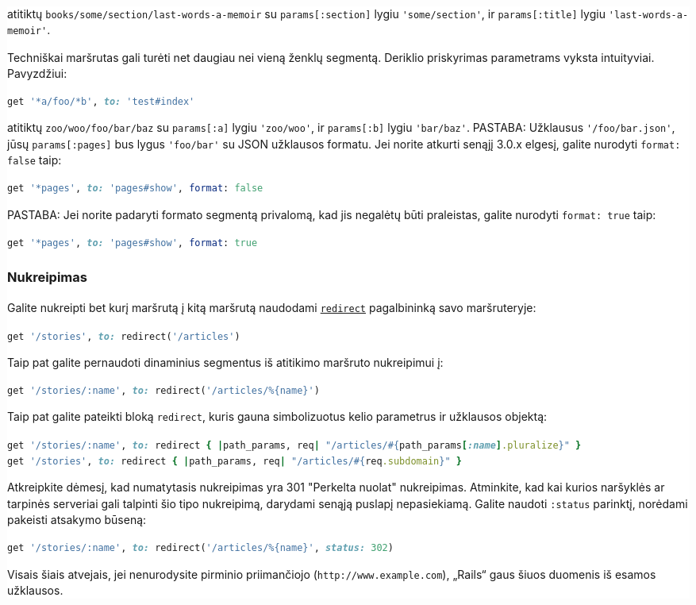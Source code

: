 atitiktų `books/some/section/last-words-a-memoir` su `params[:section]` lygiu `'some/section'`, ir `params[:title]` lygiu `'last-words-a-memoir'`.

Techniškai maršrutas gali turėti net daugiau nei vieną ženklų segmentą. Deriklio priskyrimas parametrams vyksta intuityviai. Pavyzdžiui:

```ruby
get '*a/foo/*b', to: 'test#index'
```

atitiktų `zoo/woo/foo/bar/baz` su `params[:a]` lygiu `'zoo/woo'`, ir `params[:b]` lygiu `'bar/baz'`.
PASTABA: Užklausus `'/foo/bar.json'`, jūsų `params[:pages]` bus lygus `'foo/bar'` su JSON užklausos formatu. Jei norite atkurti senąjį 3.0.x elgesį, galite nurodyti `format: false` taip:

```ruby
get '*pages', to: 'pages#show', format: false
```

PASTABA: Jei norite padaryti formato segmentą privalomą, kad jis negalėtų būti praleistas, galite nurodyti `format: true` taip:

```ruby
get '*pages', to: 'pages#show', format: true
```

### Nukreipimas

Galite nukreipti bet kurį maršrutą į kitą maršrutą naudodami [`redirect`][] pagalbininką savo maršruteryje:

```ruby
get '/stories', to: redirect('/articles')
```

Taip pat galite pernaudoti dinaminius segmentus iš atitikimo maršruto nukreipimui į:

```ruby
get '/stories/:name', to: redirect('/articles/%{name}')
```

Taip pat galite pateikti bloką `redirect`, kuris gauna simbolizuotus kelio parametrus ir užklausos objektą:

```ruby
get '/stories/:name', to: redirect { |path_params, req| "/articles/#{path_params[:name].pluralize}" }
get '/stories', to: redirect { |path_params, req| "/articles/#{req.subdomain}" }
```

Atkreipkite dėmesį, kad numatytasis nukreipimas yra 301 "Perkelta nuolat" nukreipimas. Atminkite, kad kai kurios naršyklės ar tarpinės serveriai gali talpinti šio tipo nukreipimą, darydami senąją puslapį nepasiekiamą. Galite naudoti `:status` parinktį, norėdami pakeisti atsakymo būseną:

```ruby
get '/stories/:name', to: redirect('/articles/%{name}', status: 302)
```

Visais šiais atvejais, jei nenurodysite pirminio priimančiojo (`http://www.example.com`), „Rails“ gaus šiuos duomenis iš esamos užklausos.


[`resources`]: https://api.rubyonrails.org/classes/ActionDispatch/Routing/Mapper/Resources.html#method-i-resources
[`namespace`]: https://api.rubyonrails.org/classes/ActionDispatch/Routing/Mapper/Scoping.html#method-i-namespace
[`scope`]: https://api.rubyonrails.org/classes/ActionDispatch/Routing/Mapper/Scoping.html#method-i-scope
[`shallow`]: https://api.rubyonrails.org/classes/ActionDispatch/Routing/Mapper/Resources.html#method-i-shallow
[`concern`]: https://api.rubyonrails.org/classes/ActionDispatch/Routing/Mapper/Concerns.html#method-i-concern
[`concerns`]: https://api.rubyonrails.org/classes/ActionDispatch/Routing/Mapper/Concerns.html#method-i-concerns
[ActionView::RoutingUrlFor#url_for]: https://api.rubyonrails.org/classes/ActionView/RoutingUrlFor.html#method-i-url_for
[`delete`]: https://api.rubyonrails.org/classes/ActionDispatch/Routing/Mapper/HttpHelpers.html#method-i-delete
[`get`]: https://api.rubyonrails.org/classes/ActionDispatch/Routing/Mapper/HttpHelpers.html#method-i-get
[`member`]: https://api.rubyonrails.org/classes/ActionDispatch/Routing/Mapper/Resources.html#method-i-member
[`patch`]: https://api.rubyonrails.org/classes/ActionDispatch/Routing/Mapper/HttpHelpers.html#method-i-patch
[`post`]: https://api.rubyonrails.org/classes/ActionDispatch/Routing/Mapper/HttpHelpers.html#method-i-post
[`put`]: https://api.rubyonrails.org/classes/ActionDispatch/Routing/Mapper/HttpHelpers.html#method-i-put
[`put`]: https://api.rubyonrails.org/classes/ActionDispatch/Routing/Mapper/HttpHelpers.html#method-i-put
[`collection`]: https://api.rubyonrails.org/classes/ActionDispatch/Routing/Mapper/Resources.html#method-i-collection
[`defaults`]: https://api.rubyonrails.org/classes/ActionDispatch/Routing/Mapper/Scoping.html#method-i-defaults
[`match`]: https://api.rubyonrails.org/classes/ActionDispatch/Routing/Mapper/Base.html#method-i-match
[`constraints`]: https://api.rubyonrails.org/classes/ActionDispatch/Routing/Mapper/Scoping.html#method-i-constraints
[`redirect`]: https://api.rubyonrails.org/classes/ActionDispatch/Routing/Redirection.html#method-i-redirect
[`mount`]: https://api.rubyonrails.org/classes/ActionDispatch/Routing/Mapper/Base.html#method-i-mount
[`root`]: https://api.rubyonrails.org/classes/ActionDispatch/Routing/Mapper/Resources.html#method-i-root
[`direct`]: https://api.rubyonrails.org/classes/ActionDispatch/Routing/Mapper/CustomUrls.html#method-i-direct
[`resolve`]: https://api.rubyonrails.org/classes/ActionDispatch/Routing/Mapper/CustomUrls.html#method-i-resolve
[`form_with`]: https://api.rubyonrails.org/classes/ActionView/Helpers/FormHelper.html#method-i-form_with
[`inflections`]: https://api.rubyonrails.org/classes/ActiveSupport/Inflector.html#method-i-inflections
[`draw`]: https://api.rubyonrails.org/classes/ActionDispatch/Routing/Mapper/Resources.html#method-i-draw
[`assert_generates`]: https://api.rubyonrails.org/classes/ActionDispatch/Assertions/RoutingAssertions.html#method-i-assert_generates
[`assert_recognizes`]: https://api.rubyonrails.org/classes/ActionDispatch/Assertions/RoutingAssertions.html#method-i-assert_recognizes
[`assert_routing`]: https://api.rubyonrails.org/classes/ActionDispatch/Assertions/RoutingAssertions.html#method-i-assert_routing
